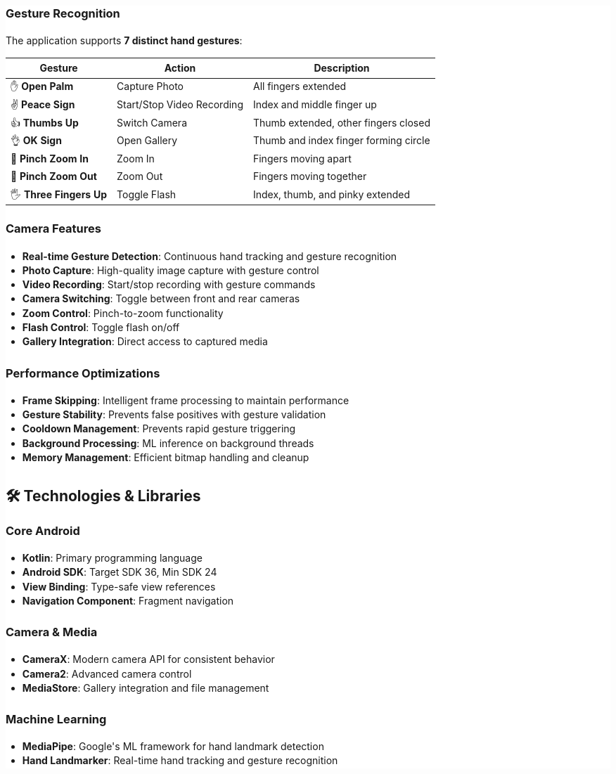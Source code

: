 ### Gesture Recognition
The application supports **7 distinct hand gestures**:

| Gesture | Action | Description |
|---------|--------|-------------|
| ✋ **Open Palm** | Capture Photo | All fingers extended |
| ✌️ **Peace Sign** | Start/Stop Video Recording | Index and middle finger up |
| 👍 **Thumbs Up** | Switch Camera | Thumb extended, other fingers closed |
| 👌 **OK Sign** | Open Gallery | Thumb and index finger forming circle |
| 🤏 **Pinch Zoom In** | Zoom In | Fingers moving apart |
| 🤏 **Pinch Zoom Out** | Zoom Out | Fingers moving together |
| 🖐️ **Three Fingers Up** | Toggle Flash | Index, thumb, and pinky extended |

### Camera Features
- **Real-time Gesture Detection**: Continuous hand tracking and gesture recognition
- **Photo Capture**: High-quality image capture with gesture control
- **Video Recording**: Start/stop recording with gesture commands
- **Camera Switching**: Toggle between front and rear cameras
- **Zoom Control**: Pinch-to-zoom functionality
- **Flash Control**: Toggle flash on/off
- **Gallery Integration**: Direct access to captured media

### Performance Optimizations
- **Frame Skipping**: Intelligent frame processing to maintain performance
- **Gesture Stability**: Prevents false positives with gesture validation
- **Cooldown Management**: Prevents rapid gesture triggering
- **Background Processing**: ML inference on background threads
- **Memory Management**: Efficient bitmap handling and cleanup

## 🛠️ Technologies & Libraries

### Core Android
- **Kotlin**: Primary programming language
- **Android SDK**: Target SDK 36, Min SDK 24
- **View Binding**: Type-safe view references
- **Navigation Component**: Fragment navigation

### Camera & Media
- **CameraX**: Modern camera API for consistent behavior
- **Camera2**: Advanced camera control
- **MediaStore**: Gallery integration and file management

### Machine Learning
- **MediaPipe**: Google's ML framework for hand landmark detection
- **Hand Landmarker**: Real-time hand tracking and gesture recognition
